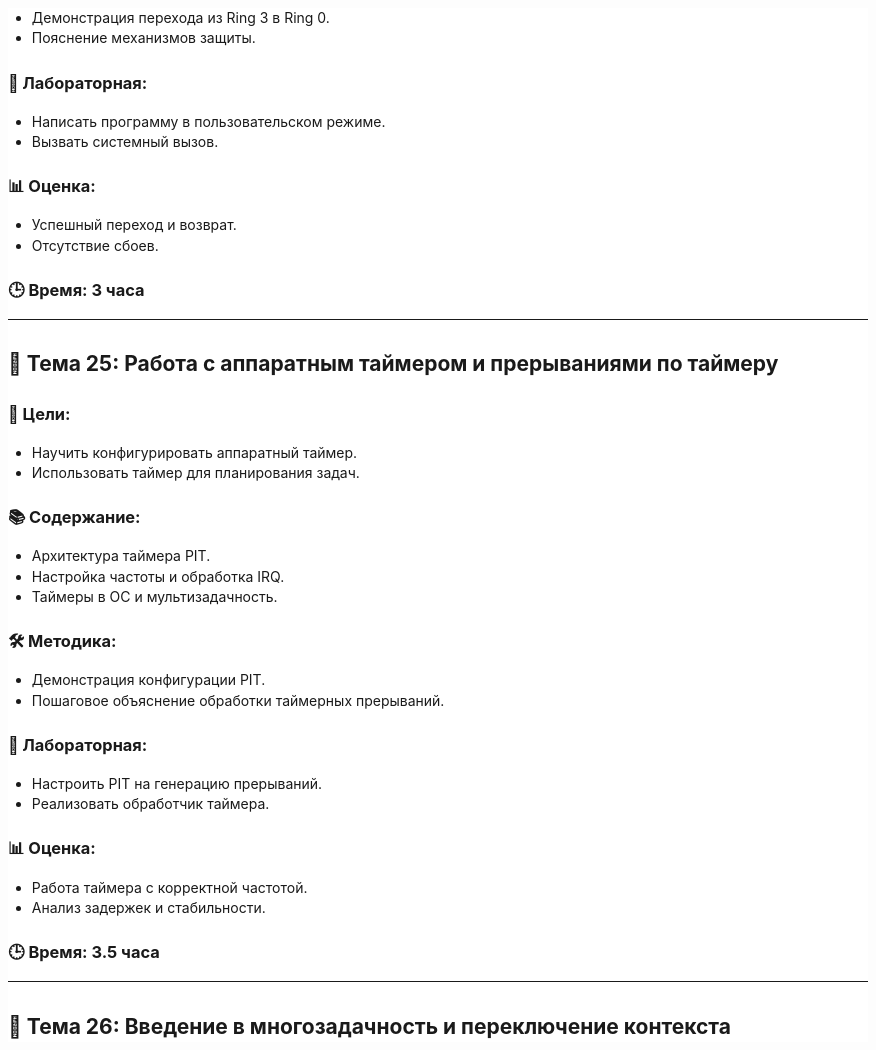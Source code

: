 * Демонстрация перехода из Ring 3 в Ring 0.
* Пояснение механизмов защиты.

### 🧪 Лабораторная:

* Написать программу в пользовательском режиме.
* Вызвать системный вызов.

### 📊 Оценка:

* Успешный переход и возврат.
* Отсутствие сбоев.

### 🕒 Время: 3 часа

---

## 🧩 Тема 25: Работа с аппаратным таймером и прерываниями по таймеру

### 🎯 Цели:

* Научить конфигурировать аппаратный таймер.
* Использовать таймер для планирования задач.

### 📚 Содержание:

* Архитектура таймера PIT.
* Настройка частоты и обработка IRQ.
* Таймеры в ОС и мультизадачность.

### 🛠️ Методика:

* Демонстрация конфигурации PIT.
* Пошаговое объяснение обработки таймерных прерываний.

### 🧪 Лабораторная:

* Настроить PIT на генерацию прерываний.
* Реализовать обработчик таймера.

### 📊 Оценка:

* Работа таймера с корректной частотой.
* Анализ задержек и стабильности.

### 🕒 Время: 3.5 часа

---

## 🧩 Тема 26: Введение в многозадачность и переключение контекста
